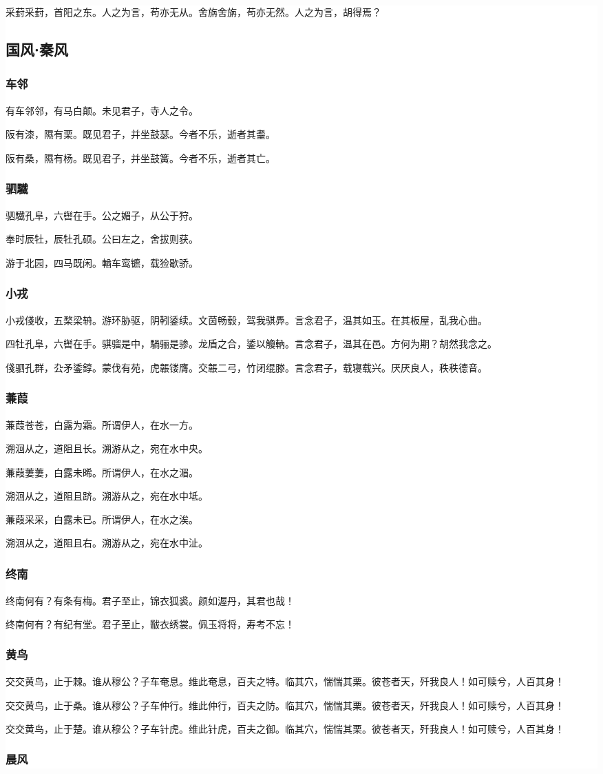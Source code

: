 采葑采葑，首阳之东。人之为言，苟亦无从。舍旃舍旃，苟亦无然。人之为言，胡得焉？

## 国风·秦风

### 车邻

有车邻邻，有马白颠。未见君子，寺人之令。

阪有漆，隰有栗。既见君子，并坐鼓瑟。今者不乐，逝者其耋。

阪有桑，隰有杨。既见君子，并坐鼓簧。今者不乐，逝者其亡。

### 驷驖

驷驖孔阜，六辔在手。公之媚子，从公于狩。

奉时辰牡，辰牡孔硕。公曰左之，舍拔则获。

游于北园，四马既闲。輶车鸾镳，载猃歇骄。

### 小戎

小戎俴收，五楘梁辀。游环胁驱，阴靷鋈续。文茵畅毂，驾我骐馵。言念君子，温其如玉。在其板屋，乱我心曲。

四牡孔阜，六辔在手。骐骝是中，騧骊是骖。龙盾之合，鋈以觼軜。言念君子，温其在邑。方何为期？胡然我念之。

俴驷孔群，厹矛鋈錞。蒙伐有苑，虎韔镂膺。交韔二弓，竹闭绲滕。言念君子，载寝载兴。厌厌良人，秩秩德音。

### 蒹葭

蒹葭苍苍，白露为霜。所谓伊人，在水一方。

溯洄从之，道阻且长。溯游从之，宛在水中央。

蒹葭萋萋，白露未晞。所谓伊人，在水之湄。

溯洄从之，道阻且跻。溯游从之，宛在水中坻。

蒹葭采采，白露未已。所谓伊人，在水之涘。

溯洄从之，道阻且右。溯游从之，宛在水中沚。

### 终南

终南何有？有条有梅。君子至止，锦衣狐裘。颜如渥丹，其君也哉！

终南何有？有纪有堂。君子至止，黻衣绣裳。佩玉将将，寿考不忘！

### 黄鸟

交交黄鸟，止于棘。谁从穆公？子车奄息。维此奄息，百夫之特。临其穴，惴惴其栗。彼苍者天，歼我良人！如可赎兮，人百其身！

交交黄鸟，止于桑。谁从穆公？子车仲行。维此仲行，百夫之防。临其穴，惴惴其栗。彼苍者天，歼我良人！如可赎兮，人百其身！

交交黄鸟，止于楚。谁从穆公？子车针虎。维此针虎，百夫之御。临其穴，惴惴其栗。彼苍者天，歼我良人！如可赎兮，人百其身！

### 晨风
